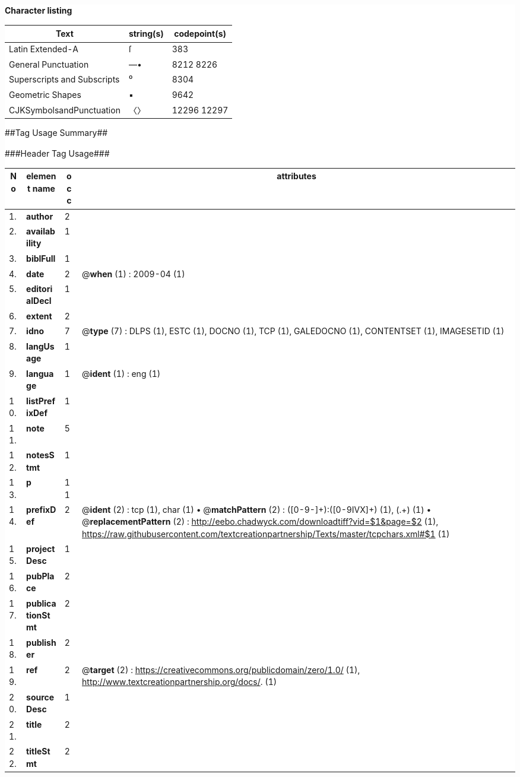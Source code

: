 **Character listing**


|Text|string(s)|codepoint(s)|
|---|---|---|
|Latin Extended-A|ſ|383|
|General Punctuation|—•|8212 8226|
|Superscripts             and Subscripts|⁰|8304|
|Geometric Shapes|▪|9642|
|CJKSymbolsandPunctuation|〈〉|12296 12297|

##Tag Usage Summary##

###Header Tag Usage###

|No|element name|occ|attributes|
|---|---|---|---|
|1.|__author__|2||
|2.|__availability__|1||
|3.|__biblFull__|1||
|4.|__date__|2| @__when__ (1) : 2009-04 (1)|
|5.|__editorialDecl__|1||
|6.|__extent__|2||
|7.|__idno__|7| @__type__ (7) : DLPS (1), ESTC (1), DOCNO (1), TCP (1), GALEDOCNO (1), CONTENTSET (1), IMAGESETID (1)|
|8.|__langUsage__|1||
|9.|__language__|1| @__ident__ (1) : eng (1)|
|10.|__listPrefixDef__|1||
|11.|__note__|5||
|12.|__notesStmt__|1||
|13.|__p__|11||
|14.|__prefixDef__|2| @__ident__ (2) : tcp (1), char (1)  •  @__matchPattern__ (2) : ([0-9\-]+):([0-9IVX]+) (1), (.+) (1)  •  @__replacementPattern__ (2) : http://eebo.chadwyck.com/downloadtiff?vid=$1&page=$2 (1), https://raw.githubusercontent.com/textcreationpartnership/Texts/master/tcpchars.xml#$1 (1)|
|15.|__projectDesc__|1||
|16.|__pubPlace__|2||
|17.|__publicationStmt__|2||
|18.|__publisher__|2||
|19.|__ref__|2| @__target__ (2) : https://creativecommons.org/publicdomain/zero/1.0/ (1), http://www.textcreationpartnership.org/docs/. (1)|
|20.|__sourceDesc__|1||
|21.|__title__|2||
|22.|__titleStmt__|2||
